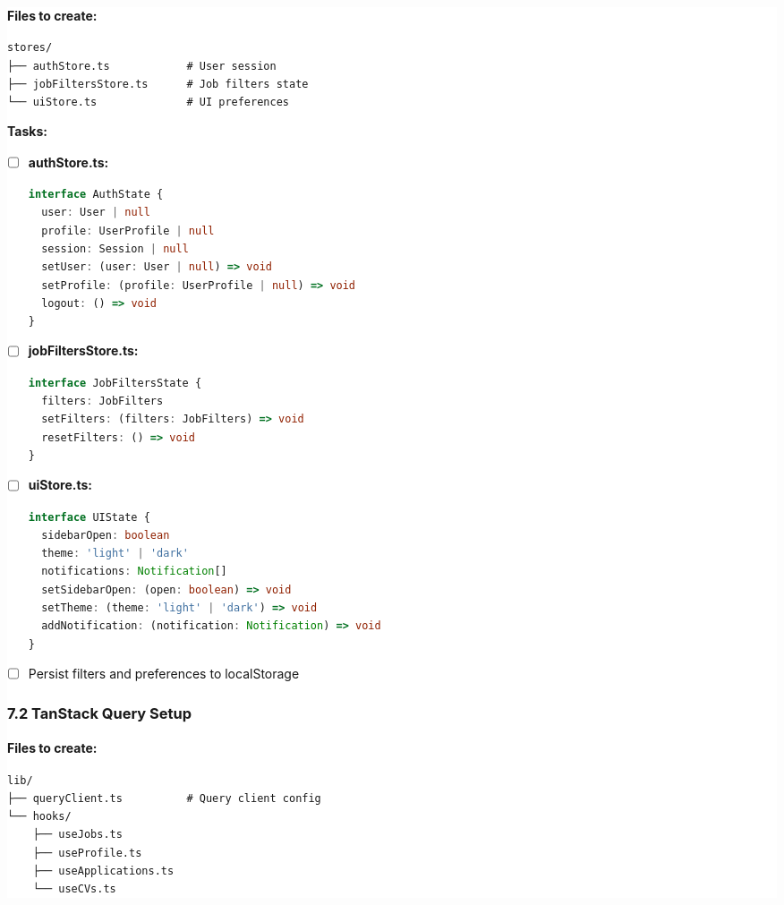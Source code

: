 **Files to create:**
```
stores/
├── authStore.ts            # User session
├── jobFiltersStore.ts      # Job filters state
└── uiStore.ts              # UI preferences
```

**Tasks:**
- [ ] **authStore.ts:**
  ```typescript
  interface AuthState {
    user: User | null
    profile: UserProfile | null
    session: Session | null
    setUser: (user: User | null) => void
    setProfile: (profile: UserProfile | null) => void
    logout: () => void
  }
  ```
- [ ] **jobFiltersStore.ts:**
  ```typescript
  interface JobFiltersState {
    filters: JobFilters
    setFilters: (filters: JobFilters) => void
    resetFilters: () => void
  }
  ```
- [ ] **uiStore.ts:**
  ```typescript
  interface UIState {
    sidebarOpen: boolean
    theme: 'light' | 'dark'
    notifications: Notification[]
    setSidebarOpen: (open: boolean) => void
    setTheme: (theme: 'light' | 'dark') => void
    addNotification: (notification: Notification) => void
  }
  ```
- [ ] Persist filters and preferences to localStorage

### 7.2 TanStack Query Setup

**Files to create:**
```
lib/
├── queryClient.ts          # Query client config
└── hooks/
    ├── useJobs.ts
    ├── useProfile.ts
    ├── useApplications.ts
    └── useCVs.ts
```
